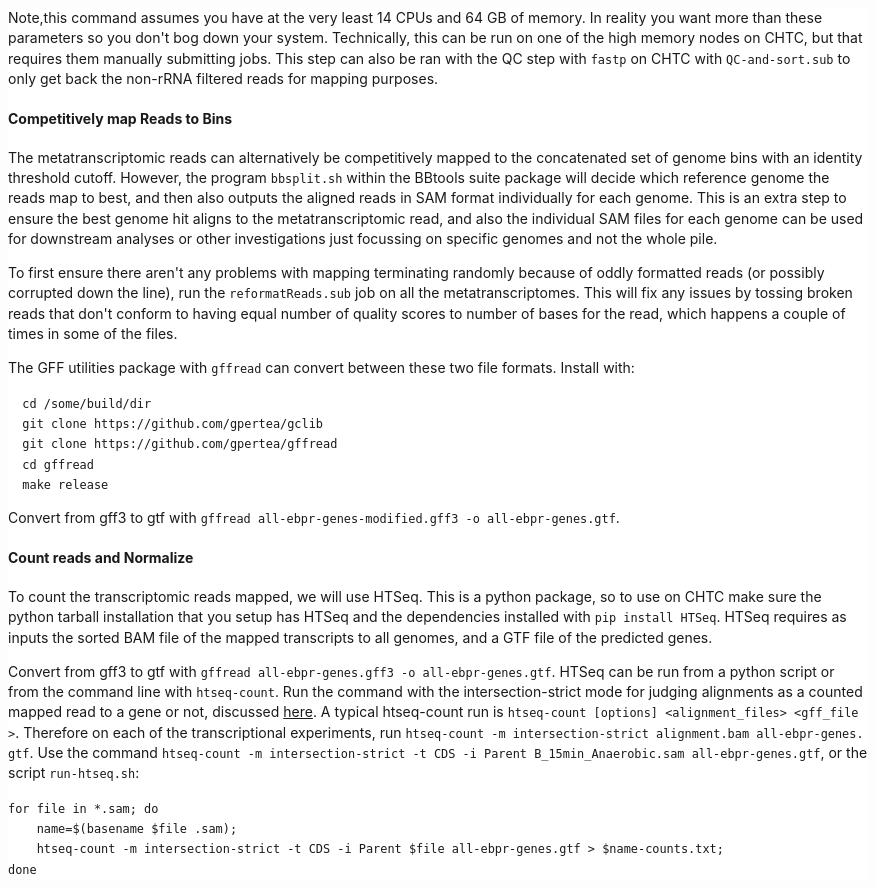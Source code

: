 Note,this command assumes you have at the very least 14 CPUs and 64 GB of memory. In reality you want more than these parameters so you don't bog down your system. Technically, this can be run on one of the high memory nodes on CHTC, but that requires them manually submitting jobs. This step can also be ran with the QC step with `fastp` on CHTC with `QC-and-sort.sub` to only get back the non-rRNA filtered reads for mapping purposes. 

#### Competitively map Reads to Bins 

The metatranscriptomic reads can alternatively be competitively mapped to the concatenated set of genome bins with an identity threshold cutoff. However, the program `bbsplit.sh` within the BBtools suite package will decide which reference genome the reads map to best, and then also outputs the aligned reads in SAM format individually for each genome. This is an extra step to ensure the best genome hit aligns to the metatranscriptomic read, and also the individual SAM files for each genome can be used for downstream analyses or other investigations just focussing on specific genomes and not the whole pile. 

To first ensure there aren't any problems with mapping terminating randomly because of oddly formatted reads (or possibly corrupted down the line), run the `reformatReads.sub` job on all the metatranscriptomes. This will fix any issues by tossing broken reads that don't conform to having equal number of quality scores to number of bases for the read, which happens a couple of times in some of the files. 

The GFF utilities package with `gffread` can convert between these two file formats. Install with: 

```
  cd /some/build/dir
  git clone https://github.com/gpertea/gclib
  git clone https://github.com/gpertea/gffread
  cd gffread
  make release
```
Convert from gff3 to gtf with `gffread all-ebpr-genes-modified.gff3 -o all-ebpr-genes.gtf`.

#### Count reads and Normalize

To count the transcriptomic reads mapped, we will use HTSeq. This is a python package, so to use on CHTC make sure the python tarball installation that you setup has HTSeq and the dependencies installed with `pip install HTSeq`. HTSeq requires as inputs the sorted BAM file of the mapped transcripts to all genomes, and a GTF file of the predicted genes. 

Convert from gff3 to gtf with `gffread all-ebpr-genes.gff3 -o all-ebpr-genes.gtf`. HTSeq can be run from a python script or from the command line with `htseq-count`. Run the command with the intersection-strict mode for judging alignments as a counted mapped read to a gene or not, discussed [here](https://htseq.readthedocs.io/en/release_0.9.0/count.html). A typical htseq-count run is `htseq-count [options] <alignment_files> <gff_file>`. Therefore on each of the transcriptional experiments, run `htseq-count -m intersection-strict alignment.bam all-ebpr-genes.gtf`. Use the command `htseq-count -m intersection-strict -t CDS -i Parent B_15min_Anaerobic.sam all-ebpr-genes.gtf`, or the script `run-htseq.sh`:

```
for file in *.sam; do 
    name=$(basename $file .sam);
    htseq-count -m intersection-strict -t CDS -i Parent $file all-ebpr-genes.gtf > $name-counts.txt;
done
```
